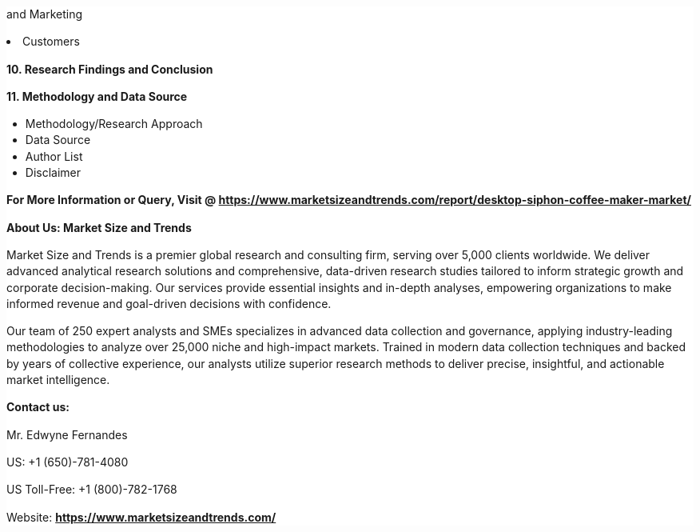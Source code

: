and Marketing</li><li>Customers</li></ul><p><strong>10. Research Findings and Conclusion</strong></p><p><strong>11. Methodology and Data Source</strong></p><ul><li>Methodology/Research Approach</li><li>Data Source</li><li>Author List</li><li>Disclaimer</li></ul></p><p><strong>For More Information or Query, Visit @ <a href="https://www.marketsizeandtrends.com/report/desktop-siphon-coffee-maker-market/">https://www.marketsizeandtrends.com/report/desktop-siphon-coffee-maker-market/</a></strong></p><p><strong>About Us: Market Size and Trends</strong></p><p>Market Size and Trends is a premier global research and consulting firm, serving over 5,000 clients worldwide. We deliver advanced analytical research solutions and comprehensive, data-driven research studies tailored to inform strategic growth and corporate decision-making. Our services provide essential insights and in-depth analyses, empowering organizations to make informed revenue and goal-driven decisions with confidence.</p><p>Our team of 250 expert analysts and SMEs specializes in advanced data collection and governance, applying industry-leading methodologies to analyze over 25,000 niche and high-impact markets. Trained in modern data collection techniques and backed by years of collective experience, our analysts utilize superior research methods to deliver precise, insightful, and actionable market intelligence.</p><p><strong>Contact us:</strong></p><p>Mr. Edwyne Fernandes</p><p>US: +1 (650)-781-4080</p><p>US Toll-Free: +1 (800)-782-1768</p><p>Website: <strong><a href="https://www.marketsizeandtrends.com/">https://www.marketsizeandtrends.com/</a></strong></p>
